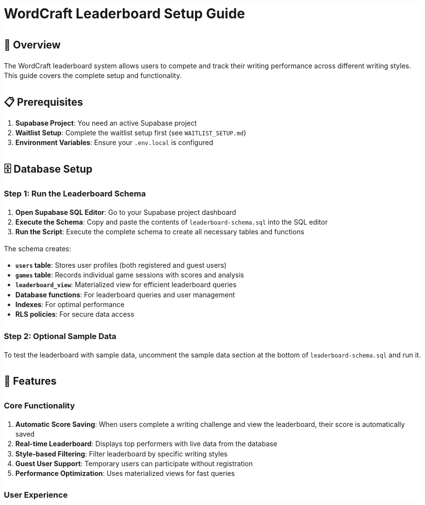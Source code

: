 # WordCraft Leaderboard Setup Guide

## 🚀 Overview

The WordCraft leaderboard system allows users to compete and track their writing performance across different writing styles. This guide covers the complete setup and functionality.

## 📋 Prerequisites

1. **Supabase Project**: You need an active Supabase project
2. **Waitlist Setup**: Complete the waitlist setup first (see `WAITLIST_SETUP.md`)
3. **Environment Variables**: Ensure your `.env.local` is configured

## 🗄️ Database Setup

### Step 1: Run the Leaderboard Schema

1. **Open Supabase SQL Editor**: Go to your Supabase project dashboard
2. **Execute the Schema**: Copy and paste the contents of `leaderboard-schema.sql` into the SQL editor
3. **Run the Script**: Execute the complete schema to create all necessary tables and functions

The schema creates:

- **`users` table**: Stores user profiles (both registered and guest users)
- **`games` table**: Records individual game sessions with scores and analysis
- **`leaderboard_view`**: Materialized view for efficient leaderboard queries
- **Database functions**: For leaderboard queries and user management
- **Indexes**: For optimal performance
- **RLS policies**: For secure data access

### Step 2: Optional Sample Data

To test the leaderboard with sample data, uncomment the sample data section at the bottom of `leaderboard-schema.sql` and run it.

## 🔧 Features

### Core Functionality

1. **Automatic Score Saving**: When users complete a writing challenge and view the leaderboard, their score is automatically saved
2. **Real-time Leaderboard**: Displays top performers with live data from the database
3. **Style-based Filtering**: Filter leaderboard by specific writing styles
4. **Guest User Support**: Temporary users can participate without registration
5. **Performance Optimization**: Uses materialized views for fast queries

### User Experience
